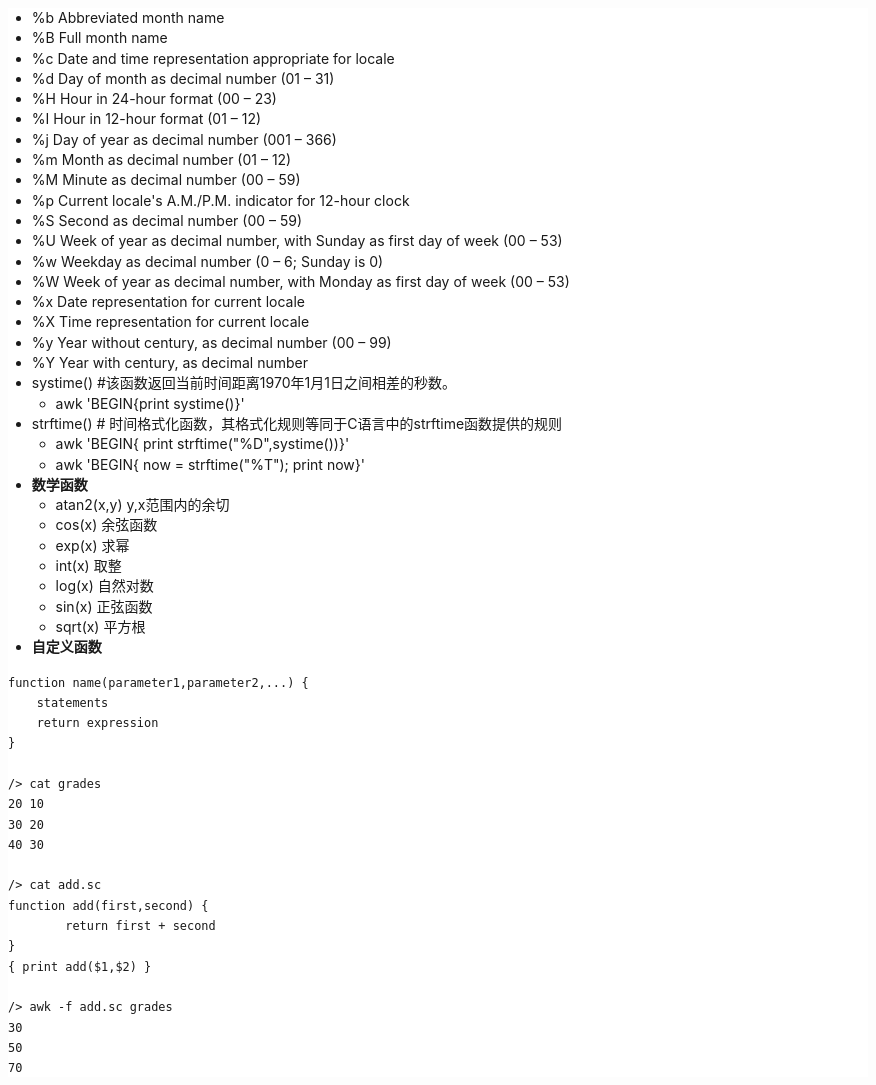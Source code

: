   - %b  Abbreviated month name
  - %B  Full month name
  - %c  Date and time representation appropriate for locale
  - %d  Day of month as decimal number (01 – 31)
  - %H  Hour in 24-hour format (00 – 23)
  - %I  Hour in 12-hour format (01 – 12)
  - %j  Day of year as decimal number (001 – 366)
  - %m  Month as decimal number (01 – 12)
  - %M  Minute as decimal number (00 – 59)
  - %p  Current locale's A.M./P.M. indicator for 12-hour clock
  - %S  Second as decimal number (00 – 59)
  - %U  Week of year as decimal number, with Sunday as first day of week (00 – 53)
  - %w  Weekday as decimal number (0 – 6; Sunday is 0)
  - %W  Week of year as decimal number, with Monday as first day of week (00 – 53)
  - %x  Date representation for current locale
  - %X  Time representation for current locale
  - %y  Year without century, as decimal number (00 – 99)
  - %Y  Year with century, as decimal number
  - systime() #该函数返回当前时间距离1970年1月1日之间相差的秒数。
    - awk 'BEGIN{print systime()}'
  - strftime() # 时间格式化函数，其格式化规则等同于C语言中的strftime函数提供的规则
    - awk 'BEGIN{ print strftime("%D",systime())}'
    - awk 'BEGIN{ now = strftime("%T"); print now}'
- **数学函数**
  - atan2(x,y)  y,x范围内的余切
  - cos(x)  余弦函数
  - exp(x)  求幂
  - int(x)  取整
  - log(x)  自然对数
  - sin(x)  正弦函数
  - sqrt(x) 平方根
- **自定义函数**

```
function name(parameter1,parameter2,...) {
    statements
    return expression
}

/> cat grades
20 10
30 20
40 30

/> cat add.sc
function add(first,second) {
        return first + second
}
{ print add($1,$2) }

/> awk -f add.sc grades
30
50
70
```